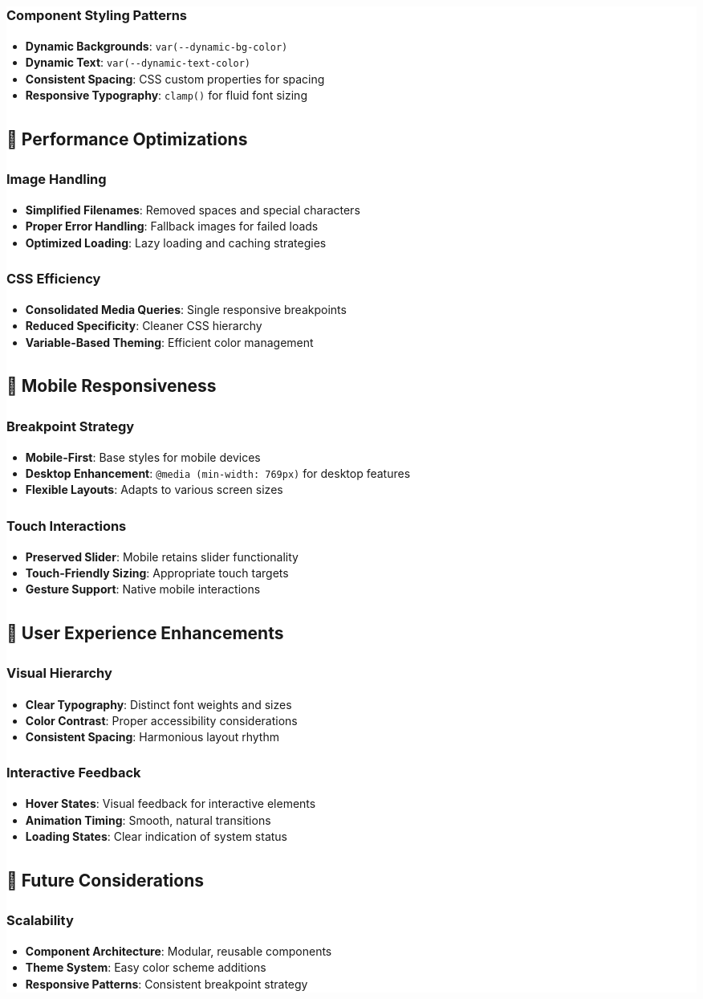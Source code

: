 ### Component Styling Patterns
- **Dynamic Backgrounds**: `var(--dynamic-bg-color)`
- **Dynamic Text**: `var(--dynamic-text-color)`
- **Consistent Spacing**: CSS custom properties for spacing
- **Responsive Typography**: `clamp()` for fluid font sizing

## 🚀 Performance Optimizations

### Image Handling
- **Simplified Filenames**: Removed spaces and special characters
- **Proper Error Handling**: Fallback images for failed loads
- **Optimized Loading**: Lazy loading and caching strategies

### CSS Efficiency
- **Consolidated Media Queries**: Single responsive breakpoints
- **Reduced Specificity**: Cleaner CSS hierarchy
- **Variable-Based Theming**: Efficient color management

## 📱 Mobile Responsiveness

### Breakpoint Strategy
- **Mobile-First**: Base styles for mobile devices
- **Desktop Enhancement**: `@media (min-width: 769px)` for desktop features
- **Flexible Layouts**: Adapts to various screen sizes

### Touch Interactions
- **Preserved Slider**: Mobile retains slider functionality
- **Touch-Friendly Sizing**: Appropriate touch targets
- **Gesture Support**: Native mobile interactions

## 🎯 User Experience Enhancements

### Visual Hierarchy
- **Clear Typography**: Distinct font weights and sizes
- **Color Contrast**: Proper accessibility considerations
- **Consistent Spacing**: Harmonious layout rhythm

### Interactive Feedback
- **Hover States**: Visual feedback for interactive elements
- **Animation Timing**: Smooth, natural transitions
- **Loading States**: Clear indication of system status

## 🔮 Future Considerations

### Scalability
- **Component Architecture**: Modular, reusable components
- **Theme System**: Easy color scheme additions
- **Responsive Patterns**: Consistent breakpoint strategy
